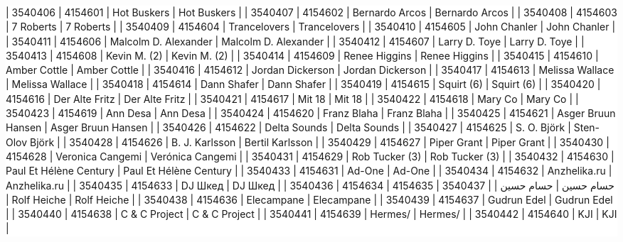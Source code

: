 | 3540406 | 4154601 | Hot Buskers | Hot Buskers |
| 3540407 | 4154602 | Bernardo Arcos | Bernardo Arcos |
| 3540408 | 4154603 | 7 Roberts | 7 Roberts |
| 3540409 | 4154604 | Trancelovers | Trancelovers |
| 3540410 | 4154605 | John Chanler | John Chanler |
| 3540411 | 4154606 | Malcolm D. Alexander | Malcolm D. Alexander |
| 3540412 | 4154607 | Larry D. Toye | Larry D. Toye |
| 3540413 | 4154608 | Kevin M. (2) | Kevin M. (2) |
| 3540414 | 4154609 | Renee Higgins | Renee Higgins |
| 3540415 | 4154610 | Amber Cottle | Amber Cottle |
| 3540416 | 4154612 | Jordan Dickerson | Jordan Dickerson |
| 3540417 | 4154613 | Melissa Wallace | Melissa Wallace |
| 3540418 | 4154614 | Dann Shafer | Dann Shafer |
| 3540419 | 4154615 | Squirt (6) | Squirt (6) |
| 3540420 | 4154616 | Der Alte Fritz | Der Alte Fritz |
| 3540421 | 4154617 | Mit 18 | Mit 18 |
| 3540422 | 4154618 | Mary Co | Mary Co |
| 3540423 | 4154619 | Ann Desa | Ann Desa |
| 3540424 | 4154620 | Franz Blaha | Franz Blaha |
| 3540425 | 4154621 | Asger Bruun Hansen | Asger Bruun Hansen |
| 3540426 | 4154622 | Delta Sounds | Delta Sounds |
| 3540427 | 4154625 | S. O. Björk | Sten-Olov Björk |
| 3540428 | 4154626 | B. J. Karlsson | Bertil Karlsson |
| 3540429 | 4154627 | Piper Grant | Piper Grant |
| 3540430 | 4154628 | Veronica Cangemi | Verónica Cangemi |
| 3540431 | 4154629 | Rob Tucker (3) | Rob Tucker (3) |
| 3540432 | 4154630 | Paul Et Hélène Century | Paul Et Hélène Century |
| 3540433 | 4154631 | Ad-One | Ad-One |
| 3540434 | 4154632 | Anzhelika.ru | Anzhelika.ru |
| 3540435 | 4154633 | DJ Шкед | DJ Шкед |
| 3540436 | 4154634 | حسام حسين | حسام حسين |
| 3540437 | 4154635 | Rolf Heiche | Rolf Heiche |
| 3540438 | 4154636 | Elecampane | Elecampane |
| 3540439 | 4154637 | Gudrun Edel | Gudrun Edel |
| 3540440 | 4154638 | C & C Project | C & C Project |
| 3540441 | 4154639 | Hermes/ | Hermes/ |
| 3540442 | 4154640 | KJI | KJI |